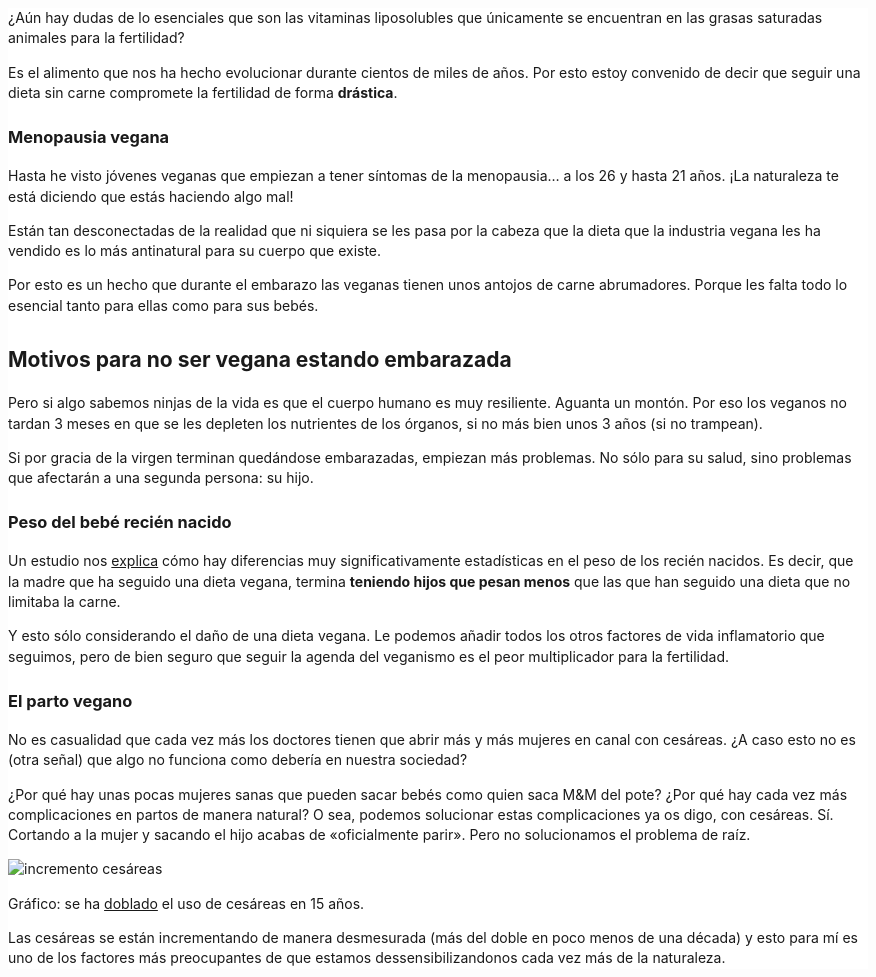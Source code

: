 ¿Aún hay dudas de lo esenciales que son las vitaminas liposolubles que únicamente se encuentran en las grasas saturadas animales para la fertilidad?

Es el alimento que nos ha hecho evolucionar durante cientos de miles de años. Por esto estoy convenido de decir que seguir una dieta sin carne compromete la fertilidad de forma **drástica**.

### Menopausia vegana

Hasta he visto jóvenes veganas que empiezan a tener síntomas de la menopausia… a los 26 y hasta 21 años. ¡La naturaleza te está diciendo que estás haciendo algo mal!

Están tan desconectadas de la realidad que ni siquiera se les pasa por la cabeza que la dieta que la industria vegana les ha vendido es lo más antinatural para su cuerpo que existe.

Por esto es un hecho que durante el embarazo las veganas tienen unos antojos de carne abrumadores. Porque les falta todo lo esencial tanto para ellas como para sus bebés.

## Motivos para no ser vegana estando embarazada

Pero si algo sabemos ninjas de la vida es que el cuerpo humano es muy resiliente. Aguanta un montón. Por eso los veganos no tardan 3 meses en que se les depleten los nutrientes de los órganos, si no más bien unos 3 años (si no trampean).

Si por gracia de la virgen terminan quedándose embarazadas, empiezan más problemas. No sólo para su salud, sino problemas que afectarán a una segunda persona: su hijo.

### Peso del bebé recién nacido

Un estudio nos [explica](https://pubmed.ncbi.nlm.nih.gov/30909771/) cómo hay diferencias muy significativamente estadísticas en el peso de los recién nacidos. Es decir, que la madre que ha seguido una dieta vegana, termina **teniendo hijos que pesan menos** que las que han seguido una dieta que no limitaba la carne.

Y esto sólo considerando el daño de una dieta vegana. Le podemos añadir todos los otros factores de vida inflamatorio que seguimos, pero de bien seguro que seguir la agenda del veganismo es el peor multiplicador para la fertilidad.

### El parto vegano

No es casualidad que cada vez más los doctores tienen que abrir más y más mujeres en canal con cesáreas. ¿A caso esto no es (otra señal) que algo no funciona como debería en nuestra sociedad?

¿Por qué hay unas pocas mujeres sanas que pueden sacar bebés como quien saca M&M del pote? ¿Por qué hay cada vez más complicaciones en partos de manera natural? O sea, podemos solucionar estas complicaciones ya os digo, con cesáreas. Sí. Cortando a la mujer y sacando el hijo acabas de «oficialmente parir». Pero no solucionamos el problema de raíz.

![incremento cesáreas](./wp-content/uploads/2022/09incremento-cesareas.png)

Gráfico: se ha [doblado](https://www.vox.com/science-and-health/2018/10/25/17990880/c-section-surgery-cesarean-pregnancy-risks) el uso de cesáreas en 15 años.

Las cesáreas se están incrementando de manera desmesurada (más del doble en poco menos de una década) y esto para mí es uno de los factores más preocupantes de que estamos dessensibilizandonos cada vez más de la naturaleza.

